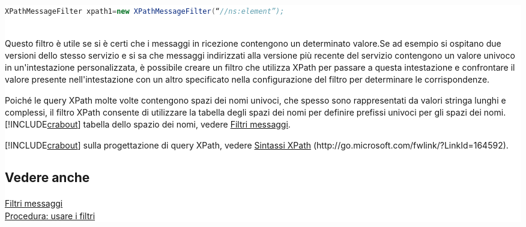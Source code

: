 ```csharp  
XPathMessageFilter xpath1=new XPathMessageFilter(“//ns:element”);  
  
```  
  
 Questo filtro è utile se si è certi che i messaggi in ricezione contengono un determinato valore.Se ad esempio si ospitano due versioni dello stesso servizio e si sa che messaggi indirizzati alla versione più recente del servizio contengono un valore univoco in un'intestazione personalizzata, è possibile creare un filtro che utilizza XPath per passare a questa intestazione e confrontare il valore presente nell'intestazione con un altro specificato nella configurazione del filtro per determinare le corrispondenze.  
  
 Poiché le query XPath molte volte contengono spazi dei nomi univoci, che spesso sono rappresentati da valori stringa lunghi e complessi, il filtro XPath consente di utilizzare la tabella degli spazi dei nomi per definire prefissi univoci per gli spazi dei nomi.[!INCLUDE[crabout](../../../../includes/crabout-md.md)] tabella dello spazio dei nomi, vedere [Filtri messaggi](../../../../docs/framework/wcf/feature-details/message-filters.md).  
  
 [!INCLUDE[crabout](../../../../includes/crabout-md.md)] sulla progettazione di query XPath, vedere [Sintassi XPath](http://go.microsoft.com/fwlink/?LinkId=164592) \(http:\/\/go.microsoft.com\/fwlink\/?LinkId\=164592\).  
  
## Vedere anche  
 [Filtri messaggi](../../../../docs/framework/wcf/feature-details/message-filters.md)   
 [Procedura: usare i filtri](../../../../docs/framework/wcf/feature-details/how-to-use-filters.md)